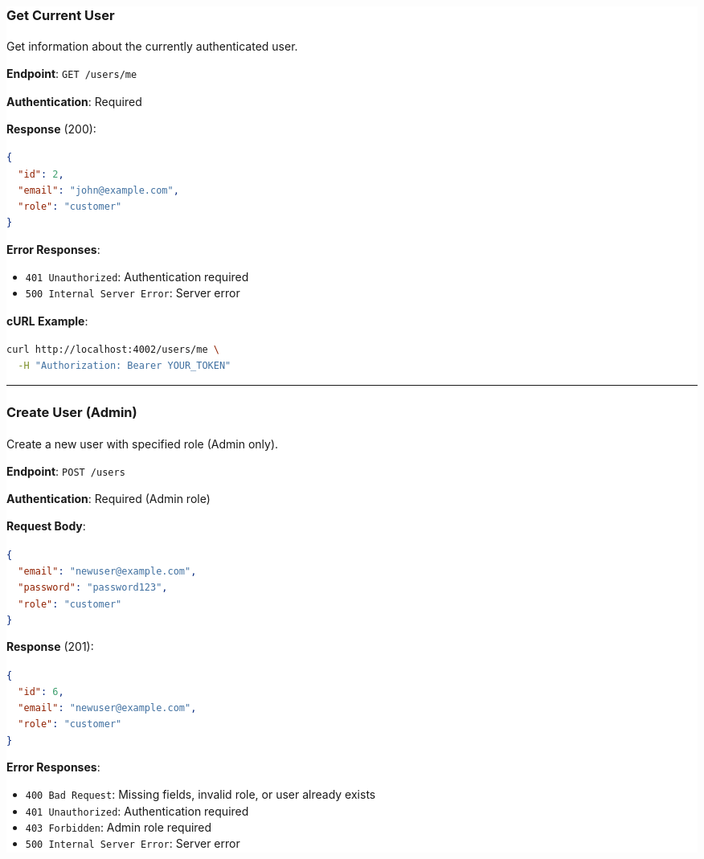 ### Get Current User
Get information about the currently authenticated user.

**Endpoint**: `GET /users/me`

**Authentication**: Required

**Response** (200):
```json
{
  "id": 2,
  "email": "john@example.com",
  "role": "customer"
}
```

**Error Responses**:
- `401 Unauthorized`: Authentication required
- `500 Internal Server Error`: Server error

**cURL Example**:
```bash
curl http://localhost:4002/users/me \
  -H "Authorization: Bearer YOUR_TOKEN"
```

---

### Create User (Admin)
Create a new user with specified role (Admin only).

**Endpoint**: `POST /users`

**Authentication**: Required (Admin role)

**Request Body**:
```json
{
  "email": "newuser@example.com",
  "password": "password123",
  "role": "customer"
}
```

**Response** (201):
```json
{
  "id": 6,
  "email": "newuser@example.com",
  "role": "customer"
}
```

**Error Responses**:
- `400 Bad Request`: Missing fields, invalid role, or user already exists
- `401 Unauthorized`: Authentication required
- `403 Forbidden`: Admin role required
- `500 Internal Server Error`: Server error
